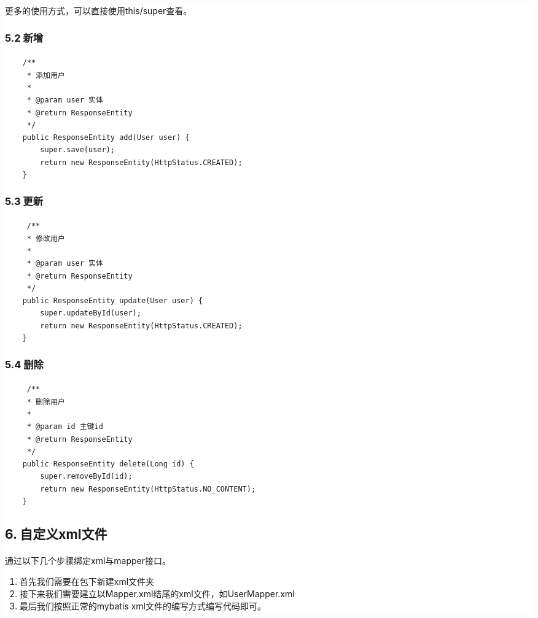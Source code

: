 更多的使用方式，可以直接使用this/super查看。

### 5.2 新增

```
    /**
     * 添加用户
     *
     * @param user 实体
     * @return ResponseEntity
     */
    public ResponseEntity add(User user) {
        super.save(user);
        return new ResponseEntity(HttpStatus.CREATED);
    }
```

### 5.3 更新

```
	 /**
     * 修改用户
     *
     * @param user 实体
     * @return ResponseEntity
     */
    public ResponseEntity update(User user) {
        super.updateById(user);
        return new ResponseEntity(HttpStatus.CREATED);
    }
```
### 5.4 删除

```
	 /**
     * 删除用户
     *
     * @param id 主键id
     * @return ResponseEntity
     */
    public ResponseEntity delete(Long id) {
        super.removeById(id);
        return new ResponseEntity(HttpStatus.NO_CONTENT);
    }
```

## 6. 自定义xml文件

通过以下几个步骤绑定xml与mapper接口。

1. 首先我们需要在包下新建xml文件夹
2. 接下来我们需要建立以Mapper.xml结尾的xml文件，如UserMapper.xml
3. 最后我们按照正常的mybatis xml文件的编写方式编写代码即可。
